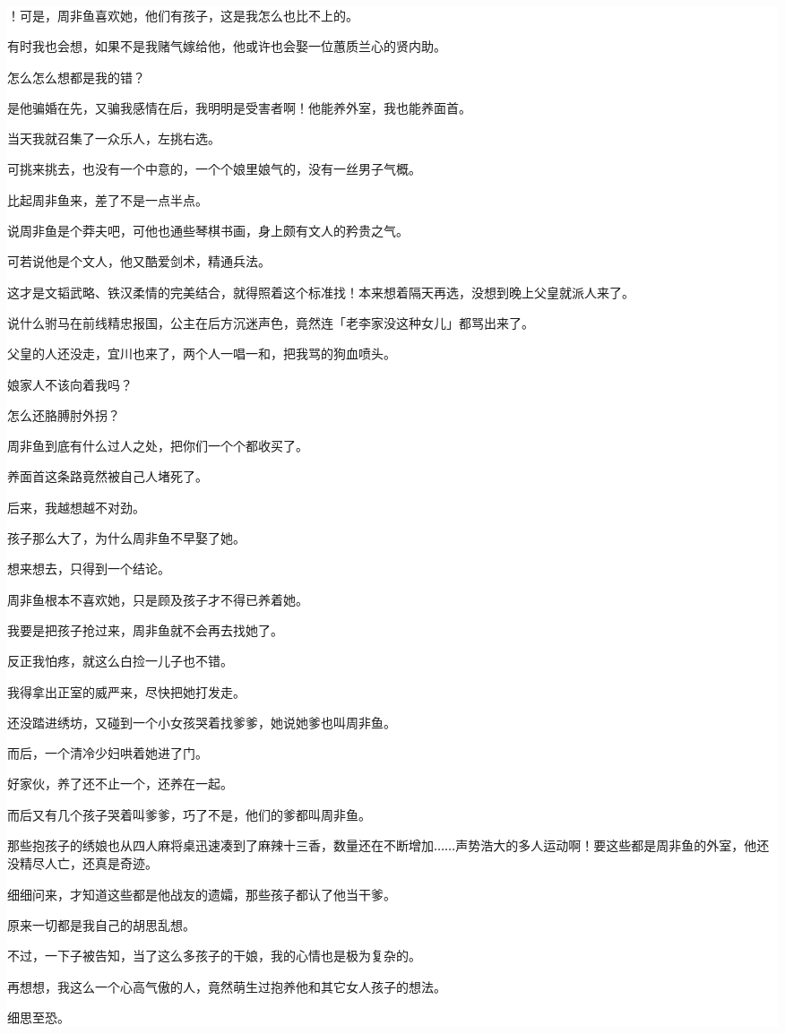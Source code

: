 ！可是，周非鱼喜欢她，他们有孩子，这是我怎么也比不上的。

有时我也会想，如果不是我赌气嫁给他，他或许也会娶一位蕙质兰心的贤内助。

怎么怎么想都是我的错？

是他骗婚在先，又骗我感情在后，我明明是受害者啊！他能养外室，我也能养面首。

当天我就召集了一众乐人，左挑右选。

可挑来挑去，也没有一个中意的，一个个娘里娘气的，没有一丝男子气概。

比起周非鱼来，差了不是一点半点。

说周非鱼是个莽夫吧，可他也通些琴棋书画，身上颇有文人的矜贵之气。

可若说他是个文人，他又酷爱剑术，精通兵法。

这才是文韬武略、铁汉柔情的完美结合，就得照着这个标准找！本来想着隔天再选，没想到晚上父皇就派人来了。

说什么驸马在前线精忠报国，公主在后方沉迷声色，竟然连「老李家没这种女儿」都骂出来了。

父皇的人还没走，宜川也来了，两个人一唱一和，把我骂的狗血喷头。

娘家人不该向着我吗？

怎么还胳膊肘外拐？

周非鱼到底有什么过人之处，把你们一个个都收买了。

养面首这条路竟然被自己人堵死了。

后来，我越想越不对劲。

孩子那么大了，为什么周非鱼不早娶了她。

想来想去，只得到一个结论。

周非鱼根本不喜欢她，只是顾及孩子才不得已养着她。

我要是把孩子抢过来，周非鱼就不会再去找她了。

反正我怕疼，就这么白捡一儿子也不错。

我得拿出正室的威严来，尽快把她打发走。

还没踏进绣坊，又碰到一个小女孩哭着找爹爹，她说她爹也叫周非鱼。

而后，一个清冷少妇哄着她进了门。

好家伙，养了还不止一个，还养在一起。

而后又有几个孩子哭着叫爹爹，巧了不是，他们的爹都叫周非鱼。

那些抱孩子的绣娘也从四人麻将桌迅速凑到了麻辣十三香，数量还在不断增加……声势浩大的多人运动啊！要这些都是周非鱼的外室，他还没精尽人亡，还真是奇迹。

细细问来，才知道这些都是他战友的遗孀，那些孩子都认了他当干爹。

原来一切都是我自己的胡思乱想。

不过，一下子被告知，当了这么多孩子的干娘，我的心情也是极为复杂的。

再想想，我这么一个心高气傲的人，竟然萌生过抱养他和其它女人孩子的想法。

细思至恐。
